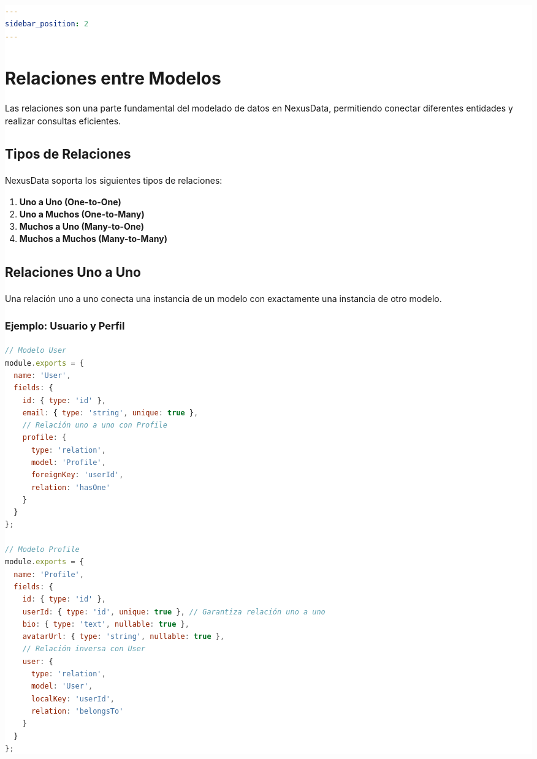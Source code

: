 ```yaml
---
sidebar_position: 2
---
```


# Relaciones entre Modelos

Las relaciones son una parte fundamental del modelado de datos en NexusData, permitiendo conectar diferentes entidades y realizar consultas eficientes.

## Tipos de Relaciones

NexusData soporta los siguientes tipos de relaciones:

1. **Uno a Uno (One-to-One)**
2. **Uno a Muchos (One-to-Many)**
3. **Muchos a Uno (Many-to-One)**
4. **Muchos a Muchos (Many-to-Many)**

## Relaciones Uno a Uno

Una relación uno a uno conecta una instancia de un modelo con exactamente una instancia de otro modelo.

### Ejemplo: Usuario y Perfil

```javascript
// Modelo User
module.exports = {
  name: 'User',
  fields: {
    id: { type: 'id' },
    email: { type: 'string', unique: true },
    // Relación uno a uno con Profile
    profile: { 
      type: 'relation', 
      model: 'Profile', 
      foreignKey: 'userId',
      relation: 'hasOne'
    }
  }
};

// Modelo Profile
module.exports = {
  name: 'Profile',
  fields: {
    id: { type: 'id' },
    userId: { type: 'id', unique: true }, // Garantiza relación uno a uno
    bio: { type: 'text', nullable: true },
    avatarUrl: { type: 'string', nullable: true },
    // Relación inversa con User
    user: { 
      type: 'relation', 
      model: 'User', 
      localKey: 'userId',
      relation: 'belongsTo'
    }
  }
};
```